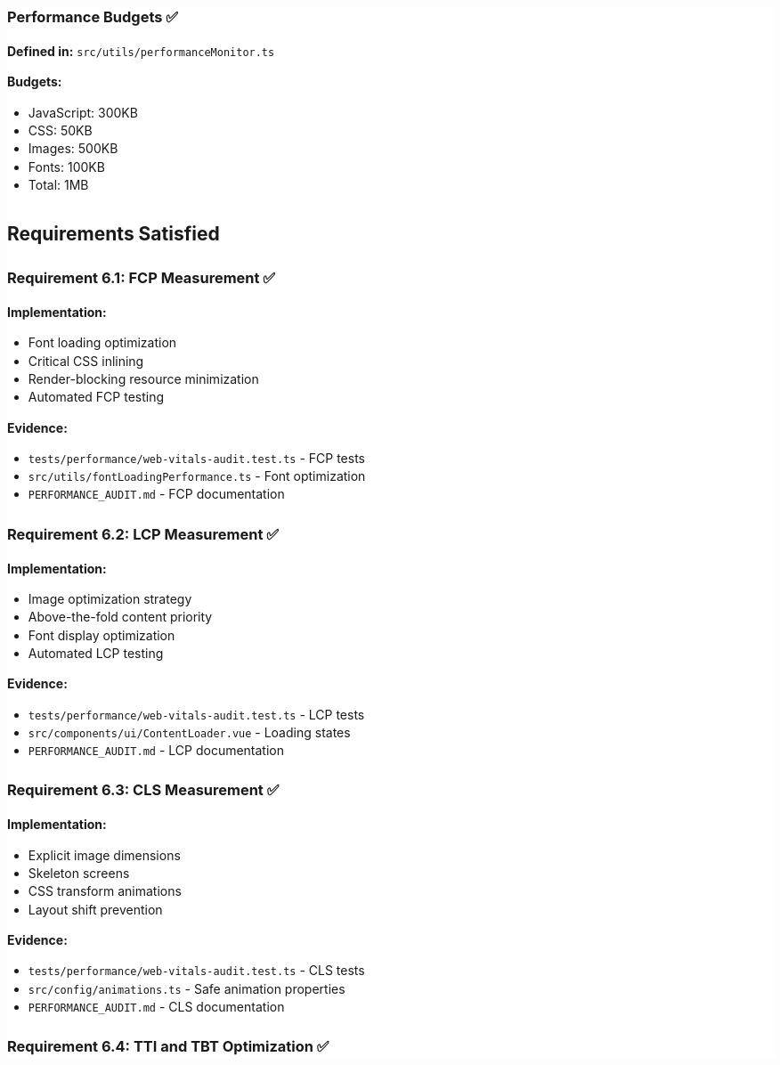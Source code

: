 ### Performance Budgets ✅

**Defined in:** `src/utils/performanceMonitor.ts`

**Budgets:**
- JavaScript: 300KB
- CSS: 50KB
- Images: 500KB
- Fonts: 100KB
- Total: 1MB

## Requirements Satisfied

### Requirement 6.1: FCP Measurement ✅

**Implementation:**
- Font loading optimization
- Critical CSS inlining
- Render-blocking resource minimization
- Automated FCP testing

**Evidence:**
- `tests/performance/web-vitals-audit.test.ts` - FCP tests
- `src/utils/fontLoadingPerformance.ts` - Font optimization
- `PERFORMANCE_AUDIT.md` - FCP documentation

### Requirement 6.2: LCP Measurement ✅

**Implementation:**
- Image optimization strategy
- Above-the-fold content priority
- Font display optimization
- Automated LCP testing

**Evidence:**
- `tests/performance/web-vitals-audit.test.ts` - LCP tests
- `src/components/ui/ContentLoader.vue` - Loading states
- `PERFORMANCE_AUDIT.md` - LCP documentation

### Requirement 6.3: CLS Measurement ✅

**Implementation:**
- Explicit image dimensions
- Skeleton screens
- CSS transform animations
- Layout shift prevention

**Evidence:**
- `tests/performance/web-vitals-audit.test.ts` - CLS tests
- `src/config/animations.ts` - Safe animation properties
- `PERFORMANCE_AUDIT.md` - CLS documentation

### Requirement 6.4: TTI and TBT Optimization ✅
